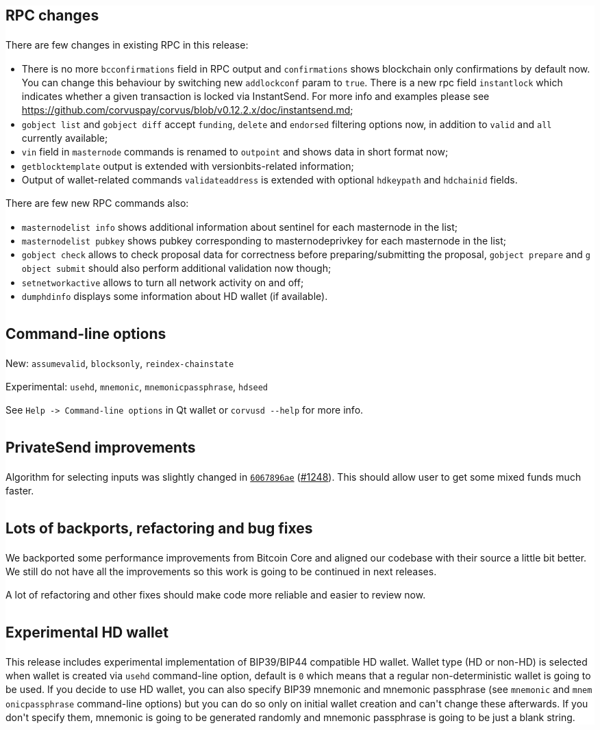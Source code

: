 RPC changes
-----------

There are few changes in existing RPC in this release:
- There is no more `bcconfirmations` field in RPC output and `confirmations` shows blockchain only confirmations by default now. You can change this behaviour by switching new `addlockconf` param to `true`. There is a new rpc field `instantlock` which indicates whether a given transaction is locked via InstantSend. For more info and examples please see https://github.com/corvuspay/corvus/blob/v0.12.2.x/doc/instantsend.md;
- `gobject list` and `gobject diff` accept `funding`, `delete` and `endorsed` filtering options now, in addition to `valid` and `all` currently available;
- `vin` field in `masternode` commands is renamed to `outpoint` and shows data in short format now;
- `getblocktemplate` output is extended with versionbits-related information;
- Output of wallet-related commands `validateaddress` is extended with optional `hdkeypath` and `hdchainid` fields.

There are few new RPC commands also:
- `masternodelist info` shows additional information about sentinel for each masternode in the list;
- `masternodelist pubkey` shows pubkey corresponding to masternodeprivkey for each masternode in the list;
- `gobject check` allows to check proposal data for correctness before preparing/submitting the proposal, `gobject prepare` and `gobject submit` should also perform additional validation now though;
- `setnetworkactive` allows to turn all network activity on and off;
- `dumphdinfo` displays some information about HD wallet (if available).

Command-line options
--------------------

New: `assumevalid`, `blocksonly`, `reindex-chainstate`

Experimental: `usehd`, `mnemonic`, `mnemonicpassphrase`, `hdseed`

See `Help -> Command-line options` in Qt wallet or `corvusd --help` for more info.

PrivateSend improvements
------------------------

Algorithm for selecting inputs was slightly changed in [`6067896ae`](https://github.com/corvuspay/corvus/commit/6067896ae) ([#1248](https://github.com/corvuspay/corvus/pull/1248)). This should allow user to get some mixed funds much faster.

Lots of backports, refactoring and bug fixes
--------------------------------------------

We backported some performance improvements from Bitcoin Core and aligned our codebase with their source a little bit better. We still do not have all the improvements so this work is going to be continued in next releases.

A lot of refactoring and other fixes should make code more reliable and easier to review now.

Experimental HD wallet
----------------------

This release includes experimental implementation of BIP39/BIP44 compatible HD wallet. Wallet type (HD or non-HD) is selected when wallet is created via `usehd` command-line option, default is `0` which means that a regular non-deterministic wallet is going to be used. If you decide to use HD wallet, you can also specify BIP39 mnemonic and mnemonic passphrase (see `mnemonic` and `mnemonicpassphrase` command-line options) but you can do so only on initial wallet creation and can't change these afterwards. If you don't specify them, mnemonic is going to be generated randomly and mnemonic passphrase is going to be just a blank string.
